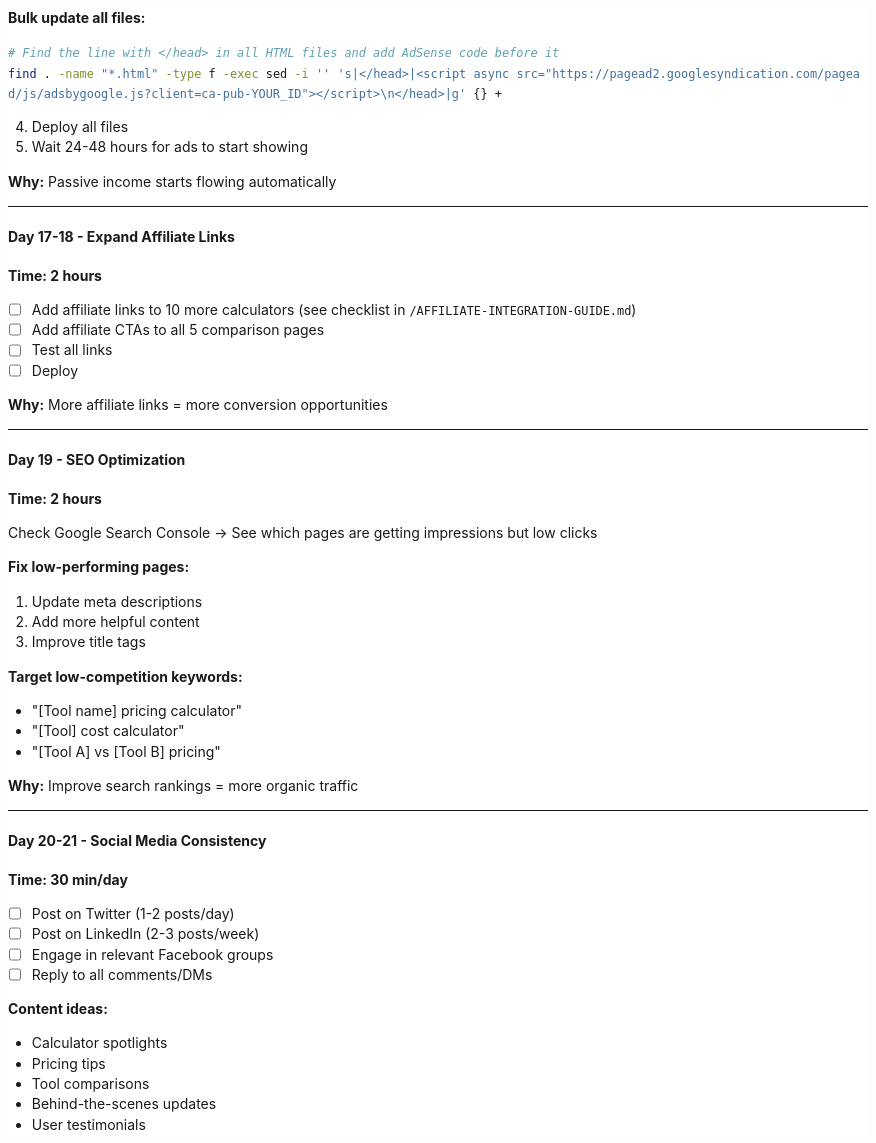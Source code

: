 **Bulk update all files:**
```bash
# Find the line with </head> in all HTML files and add AdSense code before it
find . -name "*.html" -type f -exec sed -i '' 's|</head>|<script async src="https://pagead2.googlesyndication.com/pagead/js/adsbygoogle.js?client=ca-pub-YOUR_ID"></script>\n</head>|g' {} +
```

4. Deploy all files
5. Wait 24-48 hours for ads to start showing

**Why:** Passive income starts flowing automatically

---

#### **Day 17-18 - Expand Affiliate Links**
**Time: 2 hours**

- [ ] Add affiliate links to 10 more calculators (see checklist in `/AFFILIATE-INTEGRATION-GUIDE.md`)
- [ ] Add affiliate CTAs to all 5 comparison pages
- [ ] Test all links
- [ ] Deploy

**Why:** More affiliate links = more conversion opportunities

---

#### **Day 19 - SEO Optimization**
**Time: 2 hours**

Check Google Search Console → See which pages are getting impressions but low clicks

**Fix low-performing pages:**
1. Update meta descriptions
2. Add more helpful content
3. Improve title tags

**Target low-competition keywords:**
- "[Tool name] pricing calculator"
- "[Tool] cost calculator"
- "[Tool A] vs [Tool B] pricing"

**Why:** Improve search rankings = more organic traffic

---

#### **Day 20-21 - Social Media Consistency**
**Time: 30 min/day**

- [ ] Post on Twitter (1-2 posts/day)
- [ ] Post on LinkedIn (2-3 posts/week)
- [ ] Engage in relevant Facebook groups
- [ ] Reply to all comments/DMs

**Content ideas:**
- Calculator spotlights
- Pricing tips
- Tool comparisons
- Behind-the-scenes updates
- User testimonials
